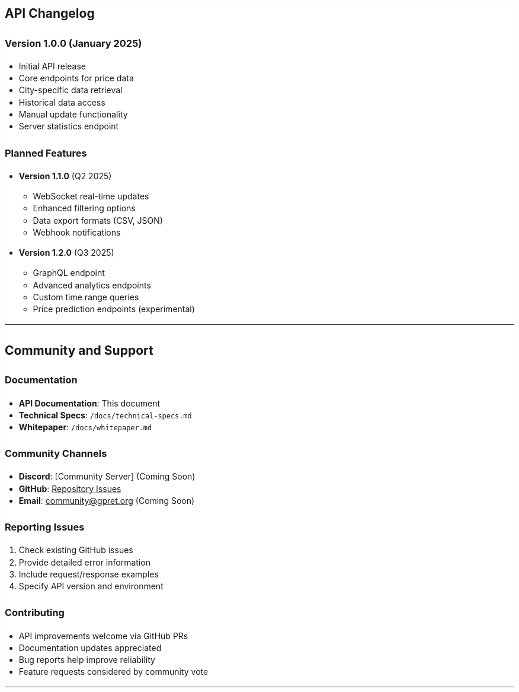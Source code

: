 ## API Changelog

### Version 1.0.0 (January 2025)
- Initial API release
- Core endpoints for price data
- City-specific data retrieval
- Historical data access
- Manual update functionality
- Server statistics endpoint

### Planned Features
- **Version 1.1.0** (Q2 2025)
  - WebSocket real-time updates
  - Enhanced filtering options
  - Data export formats (CSV, JSON)
  - Webhook notifications

- **Version 1.2.0** (Q3 2025)
  - GraphQL endpoint
  - Advanced analytics endpoints
  - Custom time range queries
  - Price prediction endpoints (experimental)

---

## Community and Support

### Documentation
- **API Documentation**: This document
- **Technical Specs**: `/docs/technical-specs.md`
- **Whitepaper**: `/docs/whitepaper.md`

### Community Channels
- **Discord**: [Community Server] (Coming Soon)
- **GitHub**: [Repository Issues](https://github.com/[USERNAME]/gpret-token/issues)
- **Email**: community@gpret.org (Coming Soon)

### Reporting Issues
1. Check existing GitHub issues
2. Provide detailed error information
3. Include request/response examples
4. Specify API version and environment

### Contributing
- API improvements welcome via GitHub PRs
- Documentation updates appreciated
- Bug reports help improve reliability
- Feature requests considered by community vote

---